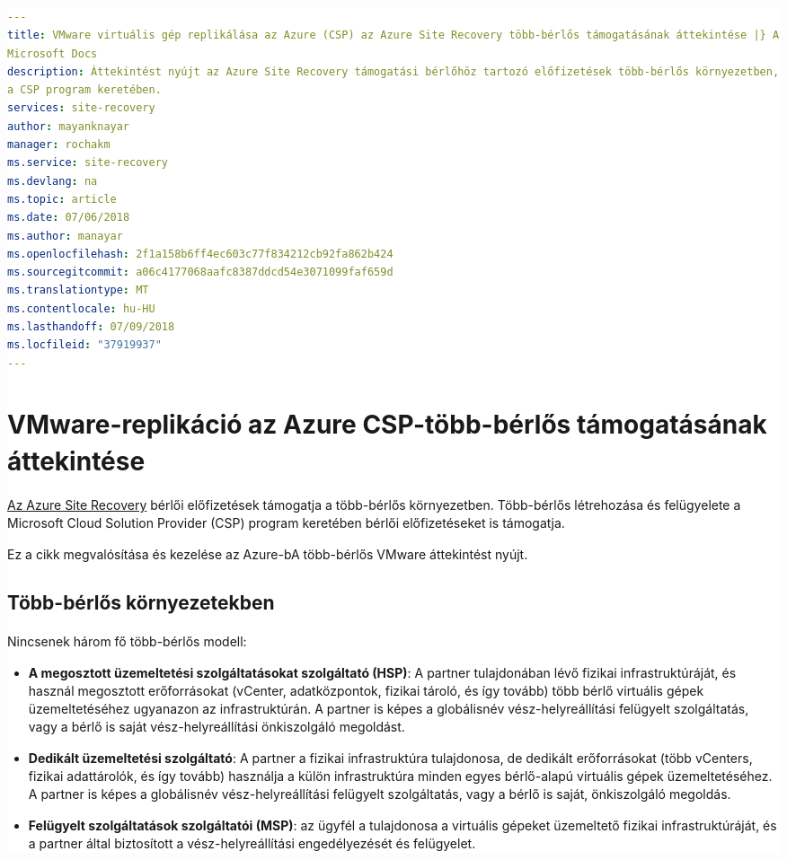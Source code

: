```yaml
---
title: VMware virtuális gép replikálása az Azure (CSP) az Azure Site Recovery több-bérlős támogatásának áttekintése |} A Microsoft Docs
description: Áttekintést nyújt az Azure Site Recovery támogatási bérlőhöz tartozó előfizetések több-bérlős környezetben, a CSP program keretében.
services: site-recovery
author: mayanknayar
manager: rochakm
ms.service: site-recovery
ms.devlang: na
ms.topic: article
ms.date: 07/06/2018
ms.author: manayar
ms.openlocfilehash: 2f1a158b6ff4ec603c77f834212cb92fa862b424
ms.sourcegitcommit: a06c4177068aafc8387ddcd54e3071099faf659d
ms.translationtype: MT
ms.contentlocale: hu-HU
ms.lasthandoff: 07/09/2018
ms.locfileid: "37919937"
---
```

# <a name="overview-of-multi-tenant-support-for-vmware-replication-to-azure-with-csp"></a>VMware-replikáció az Azure CSP-több-bérlős támogatásának áttekintése

[Az Azure Site Recovery](site-recovery-overview.md) bérlői előfizetések támogatja a több-bérlős környezetben. Több-bérlős létrehozása és felügyelete a Microsoft Cloud Solution Provider (CSP) program keretében bérlői előfizetéseket is támogatja.

Ez a cikk megvalósítása és kezelése az Azure-bA több-bérlős VMware áttekintést nyújt.

## <a name="multi-tenant-environments"></a>Több-bérlős környezetekben

Nincsenek három fő több-bérlős modell:

* **A megosztott üzemeltetési szolgáltatásokat szolgáltató (HSP)**: A partner tulajdonában lévő fizikai infrastruktúráját, és használ megosztott erőforrásokat (vCenter, adatközpontok, fizikai tároló, és így tovább) több bérlő virtuális gépek üzemeltetéséhez ugyanazon az infrastruktúrán. A partner is képes a globálisnév vész-helyreállítási felügyelt szolgáltatás, vagy a bérlő is saját vész-helyreállítási önkiszolgáló megoldást.

* **Dedikált üzemeltetési szolgáltató**: A partner a fizikai infrastruktúra tulajdonosa, de dedikált erőforrásokat (több vCenters, fizikai adattárolók, és így tovább) használja a külön infrastruktúra minden egyes bérlő-alapú virtuális gépek üzemeltetéséhez. A partner is képes a globálisnév vész-helyreállítási felügyelt szolgáltatás, vagy a bérlő is saját, önkiszolgáló megoldás.

* **Felügyelt szolgáltatások szolgáltatói (MSP)**: az ügyfél a tulajdonosa a virtuális gépeket üzemeltető fizikai infrastruktúráját, és a partner által biztosított a vész-helyreállítási engedélyezését és felügyelet.
